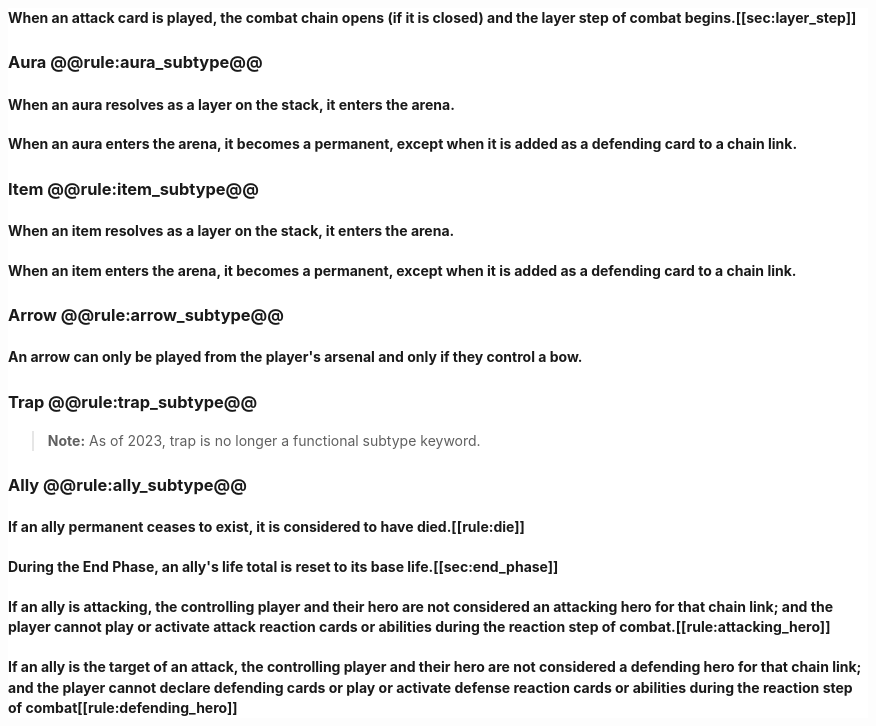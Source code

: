 #### When an attack card is played, the combat chain opens (if it is closed) and the layer step of combat begins.[[sec:layer_step]]


### **Aura** @@rule:aura_subtype@@

#### When an aura resolves as a layer on the stack, it enters the arena.

#### When an aura enters the arena, it becomes a permanent, except when it is added as a defending card to a chain link.


### **Item** @@rule:item_subtype@@

#### When an item resolves as a layer on the stack, it enters the arena.

#### When an item enters the arena, it becomes a permanent, except when it is added as a defending card to a chain link.


### **Arrow** @@rule:arrow_subtype@@

#### An arrow can only be played from the player's arsenal and only if they control a bow.


### **Trap** @@rule:trap_subtype@@

> **Note:** As of 2023, trap is no longer a functional subtype keyword.


### **Ally** @@rule:ally_subtype@@

#### If an ally permanent ceases to exist, it is considered to have died.[[rule:die]]

#### During the End Phase, an ally's life total is reset to its base life.[[sec:end_phase]]

#### If an ally is attacking, the controlling player and their hero are not considered an attacking hero for that chain link; and the player cannot play or activate attack reaction cards or abilities during the reaction step of combat.[[rule:attacking_hero]]

#### If an ally is the target of an attack, the controlling player and their hero are not considered a defending hero for that chain link; and the player cannot declare defending cards or play or activate defense reaction cards or abilities during the reaction step of combat[[rule:defending_hero]]
